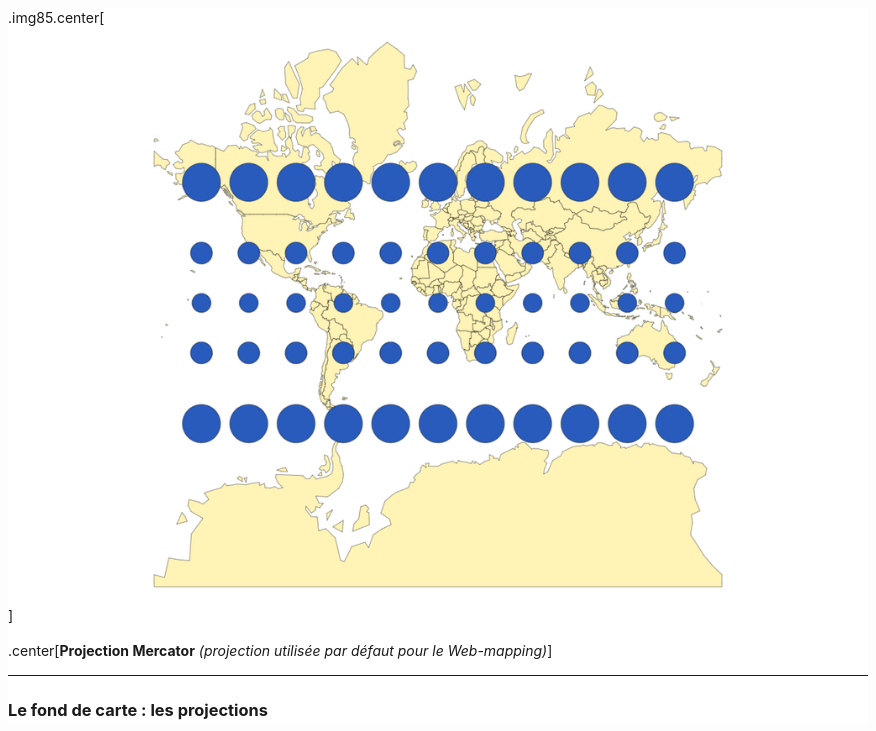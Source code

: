 .img85.center[![](img/webmercator.png)]

.center[**Projection Mercator** *(projection utilisée par défaut pour le Web-mapping)*]

---
### Le fond de carte : les projections

